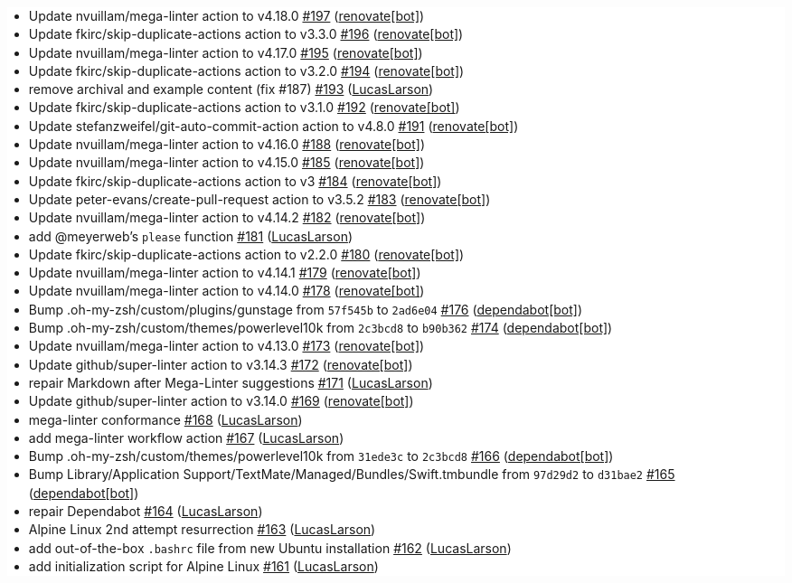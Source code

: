 - Update nvuillam/mega-linter action to v4.18.0 [\#197](https://github.com/LucasLarson/dotfiles/pull/197) ([renovate[bot]](https://github.com/apps/renovate))
- Update fkirc/skip-duplicate-actions action to v3.3.0 [\#196](https://github.com/LucasLarson/dotfiles/pull/196) ([renovate[bot]](https://github.com/apps/renovate))
- Update nvuillam/mega-linter action to v4.17.0 [\#195](https://github.com/LucasLarson/dotfiles/pull/195) ([renovate[bot]](https://github.com/apps/renovate))
- Update fkirc/skip-duplicate-actions action to v3.2.0 [\#194](https://github.com/LucasLarson/dotfiles/pull/194) ([renovate[bot]](https://github.com/apps/renovate))
- remove archival and example content \(fix \#187\) [\#193](https://github.com/LucasLarson/dotfiles/pull/193) ([LucasLarson](https://github.com/LucasLarson))
- Update fkirc/skip-duplicate-actions action to v3.1.0 [\#192](https://github.com/LucasLarson/dotfiles/pull/192) ([renovate[bot]](https://github.com/apps/renovate))
- Update stefanzweifel/git-auto-commit-action action to v4.8.0 [\#191](https://github.com/LucasLarson/dotfiles/pull/191) ([renovate[bot]](https://github.com/apps/renovate))
- Update nvuillam/mega-linter action to v4.16.0 [\#188](https://github.com/LucasLarson/dotfiles/pull/188) ([renovate[bot]](https://github.com/apps/renovate))
- Update nvuillam/mega-linter action to v4.15.0 [\#185](https://github.com/LucasLarson/dotfiles/pull/185) ([renovate[bot]](https://github.com/apps/renovate))
- Update fkirc/skip-duplicate-actions action to v3 [\#184](https://github.com/LucasLarson/dotfiles/pull/184) ([renovate[bot]](https://github.com/apps/renovate))
- Update peter-evans/create-pull-request action to v3.5.2 [\#183](https://github.com/LucasLarson/dotfiles/pull/183) ([renovate[bot]](https://github.com/apps/renovate))
- Update nvuillam/mega-linter action to v4.14.2 [\#182](https://github.com/LucasLarson/dotfiles/pull/182) ([renovate[bot]](https://github.com/apps/renovate))
- add @meyerweb’s `please` function [\#181](https://github.com/LucasLarson/dotfiles/pull/181) ([LucasLarson](https://github.com/LucasLarson))
- Update fkirc/skip-duplicate-actions action to v2.2.0 [\#180](https://github.com/LucasLarson/dotfiles/pull/180) ([renovate[bot]](https://github.com/apps/renovate))
- Update nvuillam/mega-linter action to v4.14.1 [\#179](https://github.com/LucasLarson/dotfiles/pull/179) ([renovate[bot]](https://github.com/apps/renovate))
- Update nvuillam/mega-linter action to v4.14.0 [\#178](https://github.com/LucasLarson/dotfiles/pull/178) ([renovate[bot]](https://github.com/apps/renovate))
- Bump .oh-my-zsh/custom/plugins/gunstage from `57f545b` to `2ad6e04` [\#176](https://github.com/LucasLarson/dotfiles/pull/176) ([dependabot[bot]](https://github.com/apps/dependabot))
- Bump .oh-my-zsh/custom/themes/powerlevel10k from `2c3bcd8` to `b90b362` [\#174](https://github.com/LucasLarson/dotfiles/pull/174) ([dependabot[bot]](https://github.com/apps/dependabot))
- Update nvuillam/mega-linter action to v4.13.0 [\#173](https://github.com/LucasLarson/dotfiles/pull/173) ([renovate[bot]](https://github.com/apps/renovate))
- Update github/super-linter action to v3.14.3 [\#172](https://github.com/LucasLarson/dotfiles/pull/172) ([renovate[bot]](https://github.com/apps/renovate))
- repair Markdown after Mega-Linter suggestions [\#171](https://github.com/LucasLarson/dotfiles/pull/171) ([LucasLarson](https://github.com/LucasLarson))
- Update github/super-linter action to v3.14.0 [\#169](https://github.com/LucasLarson/dotfiles/pull/169) ([renovate[bot]](https://github.com/apps/renovate))
- mega-linter conformance [\#168](https://github.com/LucasLarson/dotfiles/pull/168) ([LucasLarson](https://github.com/LucasLarson))
- add mega-linter workflow action [\#167](https://github.com/LucasLarson/dotfiles/pull/167) ([LucasLarson](https://github.com/LucasLarson))
- Bump .oh-my-zsh/custom/themes/powerlevel10k from `31ede3c` to `2c3bcd8` [\#166](https://github.com/LucasLarson/dotfiles/pull/166) ([dependabot[bot]](https://github.com/apps/dependabot))
- Bump Library/Application Support/TextMate/Managed/Bundles/Swift.tmbundle from `97d29d2` to `d31bae2` [\#165](https://github.com/LucasLarson/dotfiles/pull/165) ([dependabot[bot]](https://github.com/apps/dependabot))
- repair Dependabot [\#164](https://github.com/LucasLarson/dotfiles/pull/164) ([LucasLarson](https://github.com/LucasLarson))
- Alpine Linux 2nd attempt resurrection [\#163](https://github.com/LucasLarson/dotfiles/pull/163) ([LucasLarson](https://github.com/LucasLarson))
- add out-of-the-box `.bashrc` file from new Ubuntu installation [\#162](https://github.com/LucasLarson/dotfiles/pull/162) ([LucasLarson](https://github.com/LucasLarson))
- add initialization script for Alpine Linux [\#161](https://github.com/LucasLarson/dotfiles/pull/161) ([LucasLarson](https://github.com/LucasLarson))
